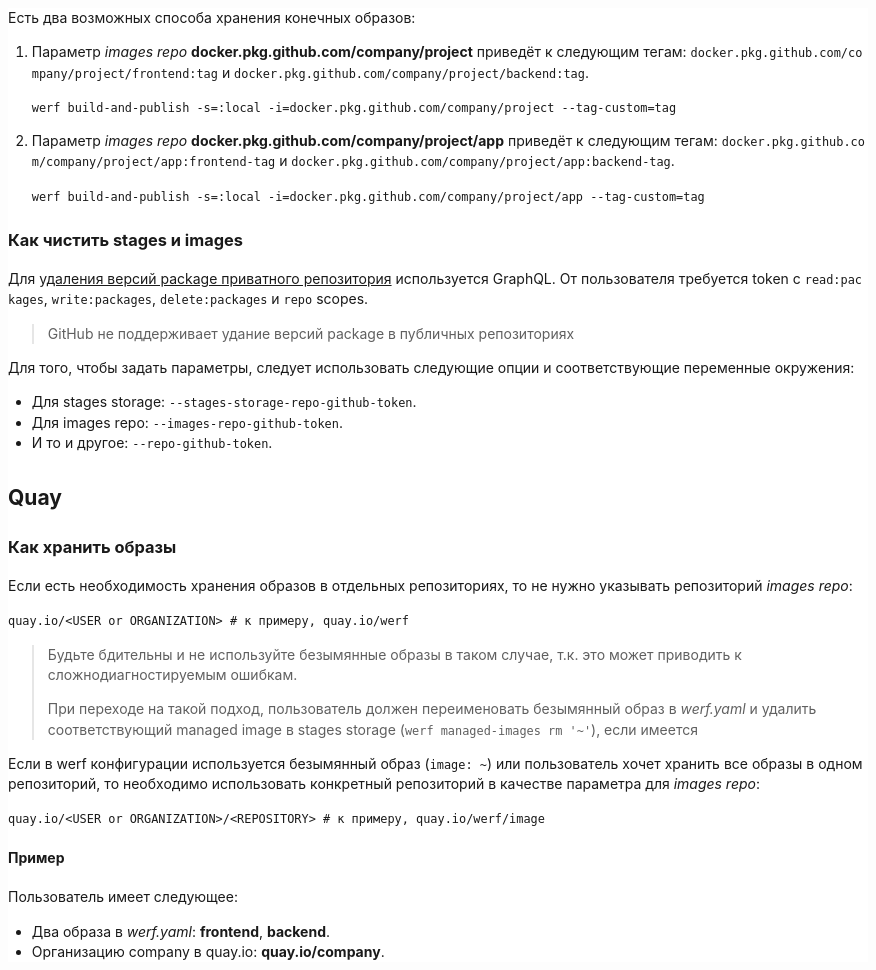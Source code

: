 Есть два возможных способа хранения конечных образов:
1. Параметр _images repo_ **docker.pkg.github.com/company/project** приведёт к следующим тегам: `docker.pkg.github.com/company/project/frontend:tag` и `docker.pkg.github.com/company/project/backend:tag`. 
    ```shell
    werf build-and-publish -s=:local -i=docker.pkg.github.com/company/project --tag-custom=tag
    ```
2. Параметр _images repo_ **docker.pkg.github.com/company/project/app**  приведёт к следующим тегам: `docker.pkg.github.com/company/project/app:frontend-tag` и `docker.pkg.github.com/company/project/app:backend-tag`.
    ```shell
    werf build-and-publish -s=:local -i=docker.pkg.github.com/company/project/app --tag-custom=tag
    ```

### Как чистить stages и images

Для [удаления версий package приватного репозитория](https://help.github.com/en/packages/publishing-and-managing-packages/deleting-a-package) используется GraphQL. От пользователя требуется token с `read:packages`, `write:packages`, `delete:packages` и `repo` scopes.

> GitHub не поддерживает удание версий package в публичных репозиториях 

Для того, чтобы задать параметры, следует использовать следующие опции и соответствующие переменные окружения:
* Для stages storage: `--stages-storage-repo-github-token`.
* Для images repo: `--images-repo-github-token`.
* И то и другое: `--repo-github-token`.

## Quay

### Как хранить образы

Если есть необходимость хранения образов в отдельных репозиториях, то не нужно указывать репозиторий _images repo_: 
```shell
quay.io/<USER or ORGANIZATION> # к примеру, quay.io/werf
```

> Будьте бдительны и не используйте безымянные образы в таком случае, т.к. это может приводить к сложнодиагностируемым ошибкам. 
>
> При переходе на такой подход, пользователь должен переименовать безымянный образ в _werf.yaml_ и удалить соответствующий managed image в stages storage (`werf managed-images rm '~'`), если имеется    

Если в werf конфигурации используется безымянный образ (`image: ~`) или пользователь хочет хранить все образы в одном репозиторий, то необходимо использовать конкретный репозиторий в качестве параметра для _images repo_: 
```shell
quay.io/<USER or ORGANIZATION>/<REPOSITORY> # к примеру, quay.io/werf/image
```

#### Пример

Пользователь имеет следующее:
* Два образа в _werf.yaml_: **frontend**, **backend**.
* Организацию company в quay.io: **quay.io/company**.
